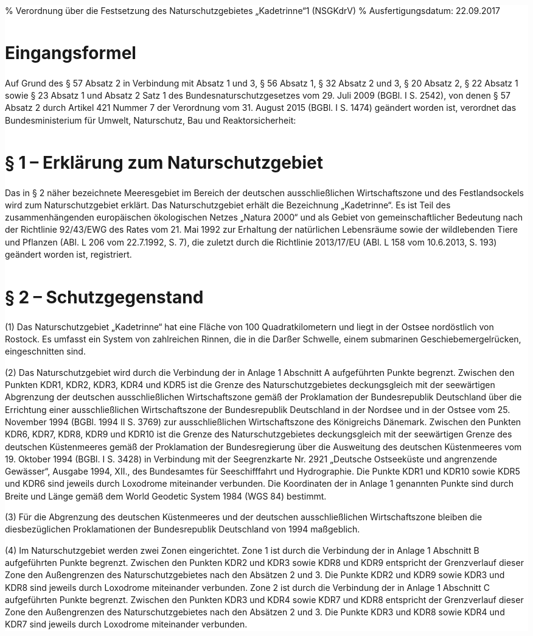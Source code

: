 % Verordnung über die Festsetzung des Naturschutzgebietes „Kadetrinne“1  (NSGKdrV)
% Ausfertigungsdatum: 22.09.2017
 
# Eingangsformel

Auf Grund des § 57 Absatz 2 in Verbindung mit Absatz 1 und 3, § 56 Absatz 1, § 32 Absatz 2 und 3, § 20 Absatz 2, § 22 Absatz 1 sowie § 23 Absatz 1 und Absatz 2 Satz 1 des Bundesnaturschutzgesetzes vom 29. Juli 2009 (BGBl. I S. 2542), von denen § 57 Absatz 2 durch Artikel 421 Nummer 7 der Verordnung vom 31. August 2015 (BGBl. I S. 1474) geändert worden ist, verordnet das Bundesministerium für Umwelt, Naturschutz, Bau und Reaktorsicherheit:

# § 1 – Erklärung zum Naturschutzgebiet

Das in § 2 näher bezeichnete Meeresgebiet im Bereich der deutschen ausschließlichen Wirtschaftszone und des Festlandsockels wird zum Naturschutzgebiet erklärt. Das Naturschutzgebiet erhält die Bezeichnung „Kadetrinne“. Es ist Teil des zusammenhängenden europäischen ökologischen Netzes „Natura 2000“ und als Gebiet von gemeinschaftlicher Bedeutung nach der Richtlinie 92/43/EWG des Rates vom 21. Mai 1992 zur Erhaltung der natürlichen Lebensräume sowie der wildlebenden Tiere und Pflanzen (ABl. L 206 vom 22.7.1992, S. 7), die zuletzt durch die Richtlinie 2013/17/EU (ABl. L 158 vom 10.6.2013, S. 193) geändert worden ist, registriert.

# § 2 – Schutzgegenstand

(1) Das Naturschutzgebiet „Kadetrinne“ hat eine Fläche von 100 Quadratkilometern und liegt in der Ostsee nordöstlich von Rostock. Es umfasst ein System von zahlreichen Rinnen, die in die Darßer Schwelle, einem submarinen Geschiebemergelrücken, eingeschnitten sind.

(2) Das Naturschutzgebiet wird durch die Verbindung der in Anlage 1 Abschnitt A aufgeführten Punkte begrenzt. Zwischen den Punkten KDR1, KDR2, KDR3, KDR4 und KDR5 ist die Grenze des Naturschutzgebietes deckungsgleich mit der seewärtigen Abgrenzung der deutschen ausschließlichen Wirtschaftszone gemäß der Proklamation der Bundesrepublik Deutschland über die Errichtung einer ausschließlichen Wirtschaftszone der Bundesrepublik Deutschland in der Nordsee und in der Ostsee vom 25. November 1994 (BGBl. 1994 II S. 3769) zur ausschließlichen Wirtschaftszone des Königreichs Dänemark. Zwischen den Punkten KDR6, KDR7, KDR8, KDR9 und KDR10 ist die Grenze des Naturschutzgebietes deckungsgleich mit der seewärtigen Grenze des deutschen Küstenmeeres gemäß der Proklamation der Bundesregierung über die Ausweitung des deutschen Küstenmeeres vom 19. Oktober 1994 (BGBl. I S. 3428) in Verbindung mit der Seegrenzkarte Nr. 2921 „Deutsche Ostseeküste und angrenzende Gewässer“, Ausgabe 1994, XII., des Bundesamtes für Seeschifffahrt und Hydrographie. Die Punkte KDR1 und KDR10 sowie KDR5 und KDR6 sind jeweils durch Loxodrome miteinander verbunden. Die Koordinaten der in Anlage 1 genannten Punkte sind durch Breite und Länge gemäß dem World Geodetic System 1984 (WGS 84) bestimmt.

(3) Für die Abgrenzung des deutschen Küstenmeeres und der deutschen ausschließlichen Wirtschaftszone bleiben die diesbezüglichen Proklamationen der Bundesrepublik Deutschland von 1994 maßgeblich.

(4) Im Naturschutzgebiet werden zwei Zonen eingerichtet. Zone 1 ist durch die Verbindung der in Anlage 1 Abschnitt B aufgeführten Punkte begrenzt. Zwischen den Punkten KDR2 und KDR3 sowie KDR8 und KDR9 entspricht der Grenzverlauf dieser Zone den Außengrenzen des Naturschutzgebietes nach den Absätzen 2 und 3. Die Punkte KDR2 und KDR9 sowie KDR3 und KDR8 sind jeweils durch Loxodrome miteinander verbunden. Zone 2 ist durch die Verbindung der in Anlage 1 Abschnitt C aufgeführten Punkte begrenzt. Zwischen den Punkten KDR3 und KDR4 sowie KDR7 und KDR8 entspricht der Grenzverlauf dieser Zone den Außengrenzen des Naturschutzgebietes nach den Absätzen 2 und 3. Die Punkte KDR3 und KDR8 sowie KDR4 und KDR7 sind jeweils durch Loxodrome miteinander verbunden.
